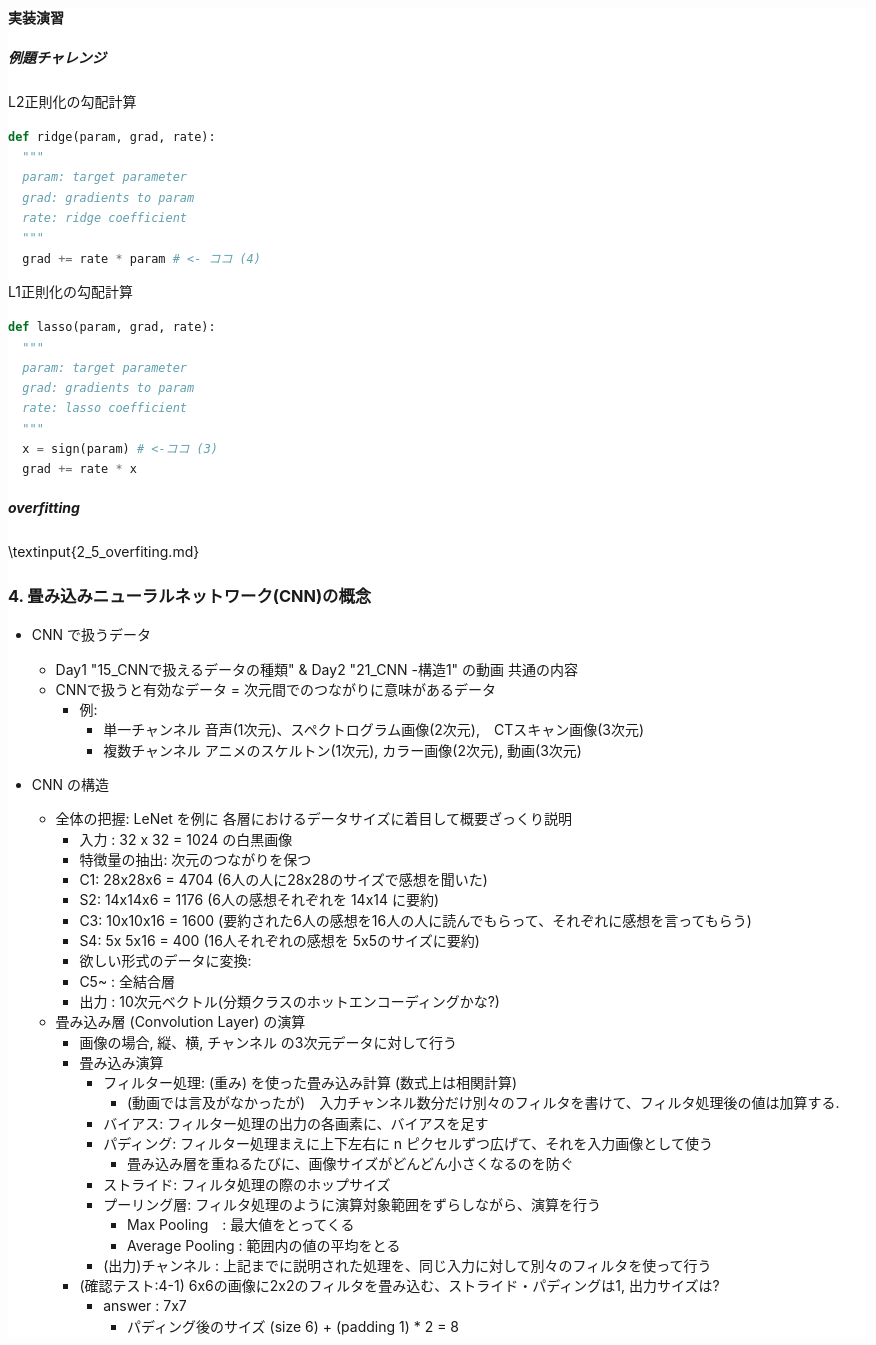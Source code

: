 
#### 実装演習　
##### 例題チャレンジ

L2正則化の勾配計算
```python
def ridge(param, grad, rate):
  """
  param: target parameter
  grad: gradients to param
  rate: ridge coefficient
  """
  grad += rate * param # <- ココ (4)
``` 

L1正則化の勾配計算            
```python
def lasso(param, grad, rate):
  """
  param: target parameter
  grad: gradients to param
  rate: lasso coefficient
  """    
  x = sign(param) # <-ココ (3)
  grad += rate * x 
```
##### overfitting  
\textinput{2_5_overfiting.md}


### 4. 畳み込みニューラルネットワーク(CNN)の概念

 - CNN で扱うデータ
   - Day1 "15_CNNで扱えるデータの種類"  & Day2 "21_CNN -構造1" の動画 共通の内容 
   - CNNで扱うと有効なデータ = 次元間でのつながりに意味があるデータ
     - 例: 
       - 単一チャンネル 音声(1次元)、スペクトログラム画像(2次元),　CTスキャン画像(3次元)
       - 複数チャンネル アニメのスケルトン(1次元), カラー画像(2次元),  動画(3次元)

 - CNN の構造
   - 全体の把握: LeNet を例に 各層におけるデータサイズに着目して概要ざっくり説明
     - 入力 : 32 x 32 = 1024 の白黒画像 
     - 特徴量の抽出: 次元のつながりを保つ
      - C1: 28x28x6 = 4704 (6人の人に28x28のサイズで感想を聞いた)
      - S2: 14x14x6 = 1176 (6人の感想それぞれを 14x14 に要約)
      - C3: 10x10x16 = 1600 (要約された6人の感想を16人の人に読んでもらって、それぞれに感想を言ってもらう)
      - S4:  5x 5x16 = 400  (16人それぞれの感想を 5x5のサイズに要約)
     - 欲しい形式のデータに変換:  
      - C5~ : 全結合層
     - 出力 : 10次元ベクトル(分類クラスのホットエンコーディングかな?)
   - 畳み込み層 (Convolution Layer) の演算
     - 画像の場合, 縦、横, チャンネル の3次元データに対して行う
     - 畳み込み演算 
       - フィルター処理:  (重み) を使った畳み込み計算 (数式上は相関計算)
         - (動画では言及がなかったが)　入力チャンネル数分だけ別々のフィルタを書けて、フィルタ処理後の値は加算する. 
       - バイアス: フィルター処理の出力の各画素に、バイアスを足す
       - パディング: フィルター処理まえに上下左右に n ピクセルずつ広げて、それを入力画像として使う
         - 畳み込み層を重ねるたびに、画像サイズがどんどん小さくなるのを防ぐ
       - ストライド: フィルタ処理の際のホップサイズ
       - プーリング層: フィルタ処理のように演算対象範囲をずらしながら、演算を行う
         - Max Pooling　: 最大値をとってくる
         - Average Pooling : 範囲内の値の平均をとる
       - (出力)チャンネル : 上記までに説明された処理を、同じ入力に対して別々のフィルタを使って行う
     - (確認テスト:4-1) 6x6の画像に2x2のフィルタを畳み込む、ストライド・パディングは1, 出力サイズは?
       - answer : 7x7 
          - パディング後のサイズ (size 6) + (padding 1) * 2 = 8